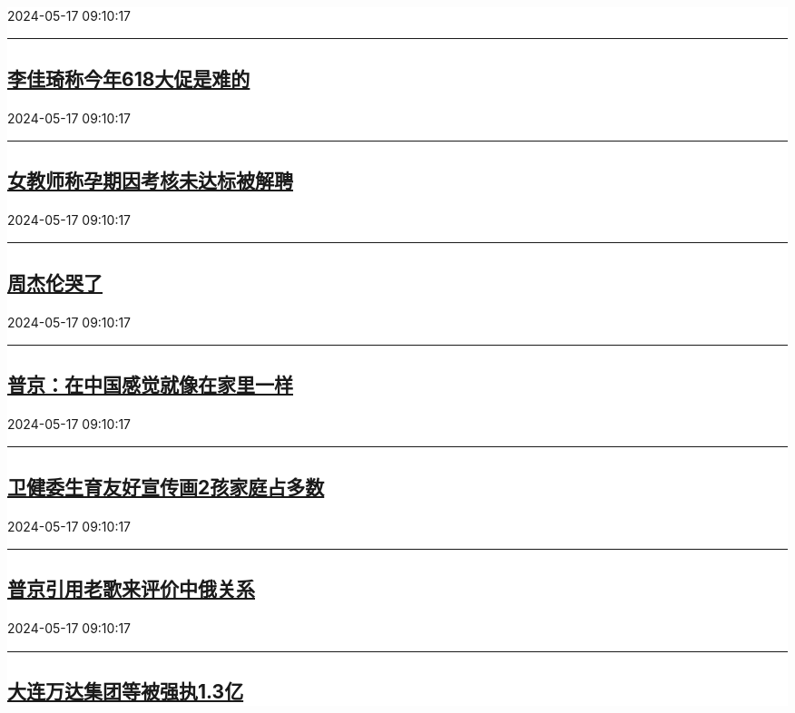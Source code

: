 2024-05-17 09:10:17

---
## [李佳琦称今年618大促是难的](https://www.baidu.com/s?wd=%E6%9D%8E%E4%BD%B3%E7%90%A6%E7%A7%B0%E4%BB%8A%E5%B9%B4618%E5%A4%A7%E4%BF%83%E6%98%AF%E9%9A%BE%E7%9A%84)

2024-05-17 09:10:17

---
## [女教师称孕期因考核未达标被解聘](https://www.baidu.com/s?wd=%E5%A5%B3%E6%95%99%E5%B8%88%E7%A7%B0%E5%AD%95%E6%9C%9F%E5%9B%A0%E8%80%83%E6%A0%B8%E6%9C%AA%E8%BE%BE%E6%A0%87%E8%A2%AB%E8%A7%A3%E8%81%98)

2024-05-17 09:10:17

---
## [周杰伦哭了](https://www.baidu.com/s?wd=%E5%91%A8%E6%9D%B0%E4%BC%A6%E5%93%AD%E4%BA%86)

2024-05-17 09:10:17

---
## [普京：在中国感觉就像在家里一样](https://www.baidu.com/s?wd=%E6%99%AE%E4%BA%AC%EF%BC%9A%E5%9C%A8%E4%B8%AD%E5%9B%BD%E6%84%9F%E8%A7%89%E5%B0%B1%E5%83%8F%E5%9C%A8%E5%AE%B6%E9%87%8C%E4%B8%80%E6%A0%B7)

2024-05-17 09:10:17

---
## [卫健委生育友好宣传画2孩家庭占多数](https://www.baidu.com/s?wd=%E5%8D%AB%E5%81%A5%E5%A7%94%E7%94%9F%E8%82%B2%E5%8F%8B%E5%A5%BD%E5%AE%A3%E4%BC%A0%E7%94%BB2%E5%AD%A9%E5%AE%B6%E5%BA%AD%E5%8D%A0%E5%A4%9A%E6%95%B0)

2024-05-17 09:10:17

---
## [普京引用老歌来评价中俄关系](https://www.baidu.com/s?wd=%E6%99%AE%E4%BA%AC%E5%BC%95%E7%94%A8%E8%80%81%E6%AD%8C%E6%9D%A5%E8%AF%84%E4%BB%B7%E4%B8%AD%E4%BF%84%E5%85%B3%E7%B3%BB)

2024-05-17 09:10:17

---
## [大连万达集团等被强执1.3亿](https://www.baidu.com/s?wd=%E5%A4%A7%E8%BF%9E%E4%B8%87%E8%BE%BE%E9%9B%86%E5%9B%A2%E7%AD%89%E8%A2%AB%E5%BC%BA%E6%89%A71.3%E4%BA%BF)
